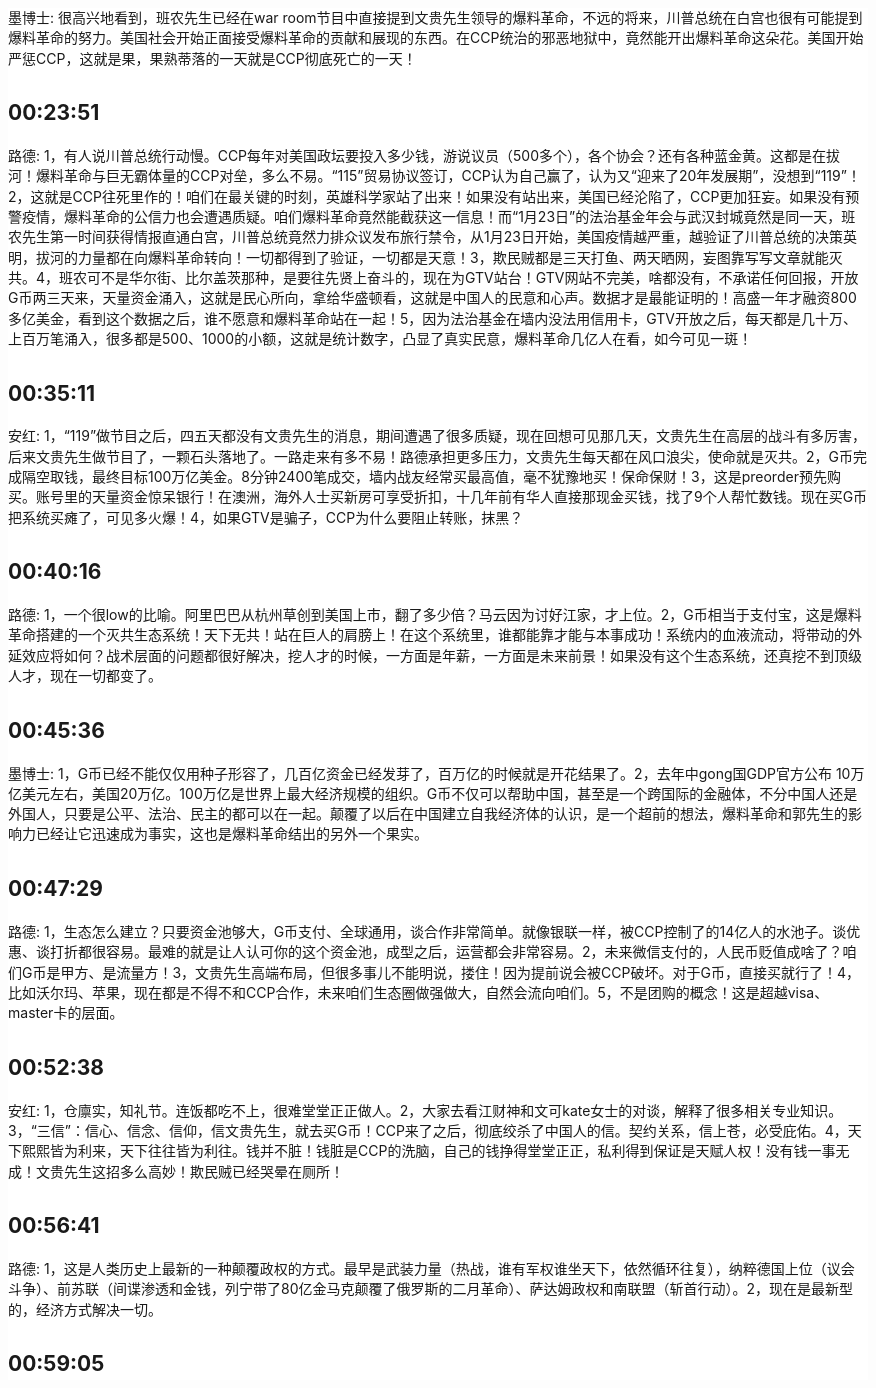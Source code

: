 墨博士: 很高兴地看到，班农先生已经在war room节目中直接提到文贵先生领导的爆料革命，不远的将来，川普总统在白宫也很有可能提到爆料革命的努力。美国社会开始正面接受爆料革命的贡献和展现的东西。在CCP统治的邪恶地狱中，竟然能开出爆料革命这朵花。美国开始严惩CCP，这就是果，果熟蒂落的一天就是CCP彻底死亡的一天！

## 00:23:51

路德: 1，有人说川普总统行动慢。CCP每年对美国政坛要投入多少钱，游说议员（500多个），各个协会？还有各种蓝金黄。这都是在拔河！爆料革命与巨无霸体量的CCP对垒，多么不易。“115”贸易协议签订，CCP认为自己赢了，认为又“迎来了20年发展期”，没想到“119”！2，这就是CCP往死里作的！咱们在最关键的时刻，英雄科学家站了出来！如果没有站出来，美国已经沦陷了，CCP更加狂妄。如果没有预警疫情，爆料革命的公信力也会遭遇质疑。咱们爆料革命竟然能截获这一信息！而“1月23日”的法治基金年会与武汉封城竟然是同一天，班农先生第一时间获得情报直通白宫，川普总统竟然力排众议发布旅行禁令，从1月23日开始，美国疫情越严重，越验证了川普总统的决策英明，拔河的力量都在向爆料革命转向！一切都得到了验证，一切都是天意！3，欺民贼都是三天打鱼、两天晒网，妄图靠写写文章就能灭共。4，班农可不是华尔街、比尔盖茨那种，是要往先贤上奋斗的，现在为GTV站台！GTV网站不完美，啥都没有，不承诺任何回报，开放G币两三天来，天量资金涌入，这就是民心所向，拿给华盛顿看，这就是中国人的民意和心声。数据才是最能证明的！高盛一年才融资800多亿美金，看到这个数据之后，谁不愿意和爆料革命站在一起！5，因为法治基金在墙内没法用信用卡，GTV开放之后，每天都是几十万、上百万笔涌入，很多都是500、1000的小额，这就是统计数字，凸显了真实民意，爆料革命几亿人在看，如今可见一斑！

## 00:35:11

安红: 1，“119”做节目之后，四五天都没有文贵先生的消息，期间遭遇了很多质疑，现在回想可见那几天，文贵先生在高层的战斗有多厉害，后来文贵先生做节目了，一颗石头落地了。一路走来有多不易！路德承担更多压力，文贵先生每天都在风口浪尖，使命就是灭共。2，G币完成隔空取钱，最终目标100万亿美金。8分钟2400笔成交，墙内战友经常买最高值，毫不犹豫地买！保命保财！3，这是preorder预先购买。账号里的天量资金惊呆银行！在澳洲，海外人士买新房可享受折扣，十几年前有华人直接那现金买钱，找了9个人帮忙数钱。现在买G币把系统买瘫了，可见多火爆！4，如果GTV是骗子，CCP为什么要阻止转账，抹黑？

## 00:40:16

路德: 1，一个很low的比喻。阿里巴巴从杭州草创到美国上市，翻了多少倍？马云因为讨好江家，才上位。2，G币相当于支付宝，这是爆料革命搭建的一个灭共生态系统！天下无共！站在巨人的肩膀上！在这个系统里，谁都能靠才能与本事成功！系统内的血液流动，将带动的外延效应将如何？战术层面的问题都很好解决，挖人才的时候，一方面是年薪，一方面是未来前景！如果没有这个生态系统，还真挖不到顶级人才，现在一切都变了。

## 00:45:36

墨博士: 1，G币已经不能仅仅用种子形容了，几百亿资金已经发芽了，百万亿的时候就是开花结果了。2，去年中gong国GDP官方公布 10万亿美元左右，美国20万亿。100万亿是世界上最大经济规模的组织。G币不仅可以帮助中国，甚至是一个跨国际的金融体，不分中国人还是外国人，只要是公平、法治、民主的都可以在一起。颠覆了以后在中国建立自我经济体的认识，是一个超前的想法，爆料革命和郭先生的影响力已经让它迅速成为事实，这也是爆料革命结出的另外一个果实。

## 00:47:29

路德: 1，生态怎么建立？只要资金池够大，G币支付、全球通用，谈合作非常简单。就像银联一样，被CCP控制了的14亿人的水池子。谈优惠、谈打折都很容易。最难的就是让人认可你的这个资金池，成型之后，运营都会非常容易。2，未来微信支付的，人民币贬值成啥了？咱们G币是甲方、是流量方！3，文贵先生高端布局，但很多事儿不能明说，搂住！因为提前说会被CCP破坏。对于G币，直接买就行了！4，比如沃尔玛、苹果，现在都是不得不和CCP合作，未来咱们生态圈做强做大，自然会流向咱们。5，不是团购的概念！这是超越visa、master卡的层面。

## 00:52:38

安红: 1，仓廪实，知礼节。连饭都吃不上，很难堂堂正正做人。2，大家去看江财神和文可kate女士的对谈，解释了很多相关专业知识。3，“三信”：信心、信念、信仰，信文贵先生，就去买G币！CCP来了之后，彻底绞杀了中国人的信。契约关系，信上苍，必受庇佑。4，天下熙熙皆为利来，天下往往皆为利往。钱并不脏！钱脏是CCP的洗脑，自己的钱挣得堂堂正正，私利得到保证是天赋人权！没有钱一事无成！文贵先生这招多么高妙！欺民贼已经哭晕在厕所！

## 00:56:41

路德: 1，这是人类历史上最新的一种颠覆政权的方式。最早是武装力量（热战，谁有军权谁坐天下，依然循环往复），纳粹德国上位（议会斗争）、前苏联（间谍渗透和金钱，列宁带了80亿金马克颠覆了俄罗斯的二月革命）、萨达姆政权和南联盟（斩首行动）。2，现在是最新型的，经济方式解决一切。

## 00:59:05
